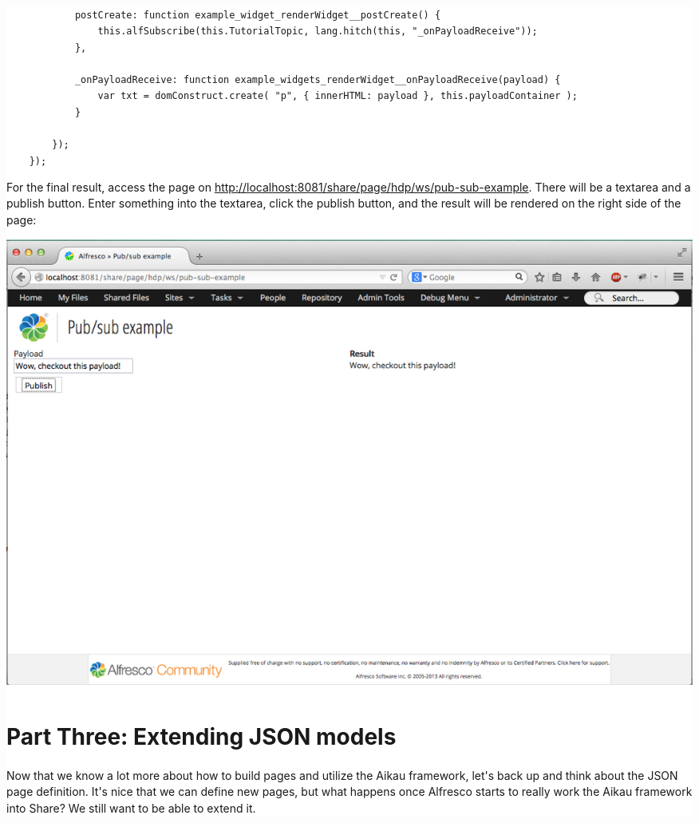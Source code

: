 	            postCreate: function example_widget_renderWidget__postCreate() {
	                this.alfSubscribe(this.TutorialTopic, lang.hitch(this, "_onPayloadReceive"));
	            },
	
	            _onPayloadReceive: function example_widgets_renderWidget__onPayloadReceive(payload) {
	                var txt = domConstruct.create( "p", { innerHTML: payload }, this.payloadContainer );
	            }
	
	        });
	    });



For the final result, access the page on [http://localhost:8081/share/page/hdp/ws/pub-sub-example](http://localhost:8081/share/page/hdp/ws/pub-sub-example). There will be a textarea and a publish button. Enter something into the textarea, click the publish button, and the result will be rendered on the right side of the page:

![Basic Pub/Sub example](images/part-two-pub-sub.png)


# Part Three: Extending JSON models

Now that we know a lot more about how to build pages and utilize the Aikau framework, let's back up and think about the JSON page definition. It's nice that we can define new pages, but what happens once Alfresco starts to really work the Aikau framework into Share? We still want to be able to extend it.
